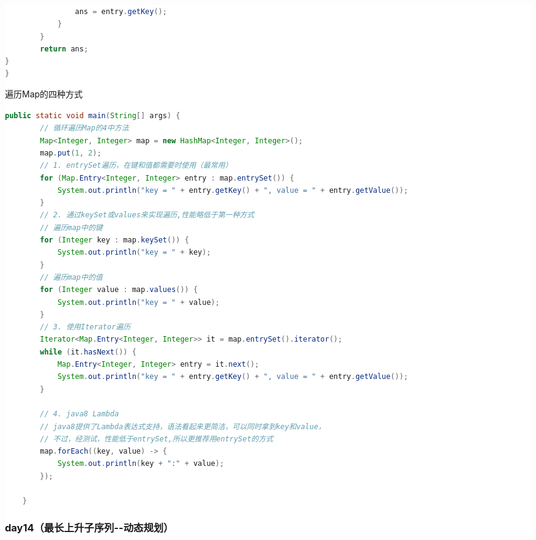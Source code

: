 ```java
                ans = entry.getKey();
            }
        }
        return ans;
}
}
```

遍历Map的四种方式

```java
public static void main(String[] args) {
        // 循环遍历Map的4中方法
        Map<Integer, Integer> map = new HashMap<Integer, Integer>();
        map.put(1, 2);
        // 1. entrySet遍历，在键和值都需要时使用（最常用）
        for (Map.Entry<Integer, Integer> entry : map.entrySet()) {
            System.out.println("key = " + entry.getKey() + ", value = " + entry.getValue());
        }
        // 2. 通过keySet或values来实现遍历,性能略低于第一种方式
        // 遍历map中的键
        for (Integer key : map.keySet()) {
            System.out.println("key = " + key);
        }
        // 遍历map中的值
        for (Integer value : map.values()) {
            System.out.println("key = " + value);
        }
        // 3. 使用Iterator遍历
        Iterator<Map.Entry<Integer, Integer>> it = map.entrySet().iterator();
        while (it.hasNext()) {
            Map.Entry<Integer, Integer> entry = it.next();
            System.out.println("key = " + entry.getKey() + ", value = " + entry.getValue());
        }

        // 4. java8 Lambda
        // java8提供了Lambda表达式支持，语法看起来更简洁，可以同时拿到key和value，
        // 不过，经测试，性能低于entrySet,所以更推荐用entrySet的方式
        map.forEach((key, value) -> {
            System.out.println(key + ":" + value);
        });
        
    }
```

### day14（最长上升子序列--动态规划）
